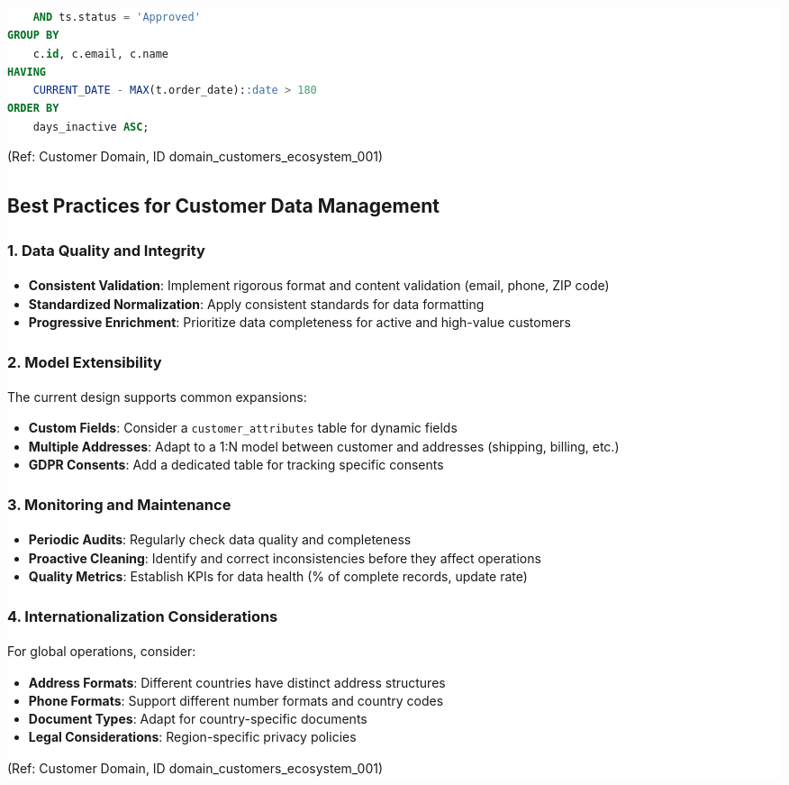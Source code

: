 ```sql
    AND ts.status = 'Approved'
GROUP BY 
    c.id, c.email, c.name
HAVING 
    CURRENT_DATE - MAX(t.order_date)::date > 180
ORDER BY 
    days_inactive ASC;
```


(Ref: Customer Domain, ID domain_customers_ecosystem_001)


## Best Practices for Customer Data Management


### 1. Data Quality and Integrity


- **Consistent Validation**: Implement rigorous format and content validation (email, phone, ZIP code)
- **Standardized Normalization**: Apply consistent standards for data formatting
- **Progressive Enrichment**: Prioritize data completeness for active and high-value customers


### 2. Model Extensibility


The current design supports common expansions:


- **Custom Fields**: Consider a `customer_attributes` table for dynamic fields
- **Multiple Addresses**: Adapt to a 1:N model between customer and addresses (shipping, billing, etc.)
- **GDPR Consents**: Add a dedicated table for tracking specific consents


### 3. Monitoring and Maintenance


- **Periodic Audits**: Regularly check data quality and completeness
- **Proactive Cleaning**: Identify and correct inconsistencies before they affect operations
- **Quality Metrics**: Establish KPIs for data health (% of complete records, update rate)


### 4. Internationalization Considerations


For global operations, consider:


- **Address Formats**: Different countries have distinct address structures
- **Phone Formats**: Support different number formats and country codes
- **Document Types**: Adapt for country-specific documents
- **Legal Considerations**: Region-specific privacy policies


(Ref: Customer Domain, ID domain_customers_ecosystem_001)

